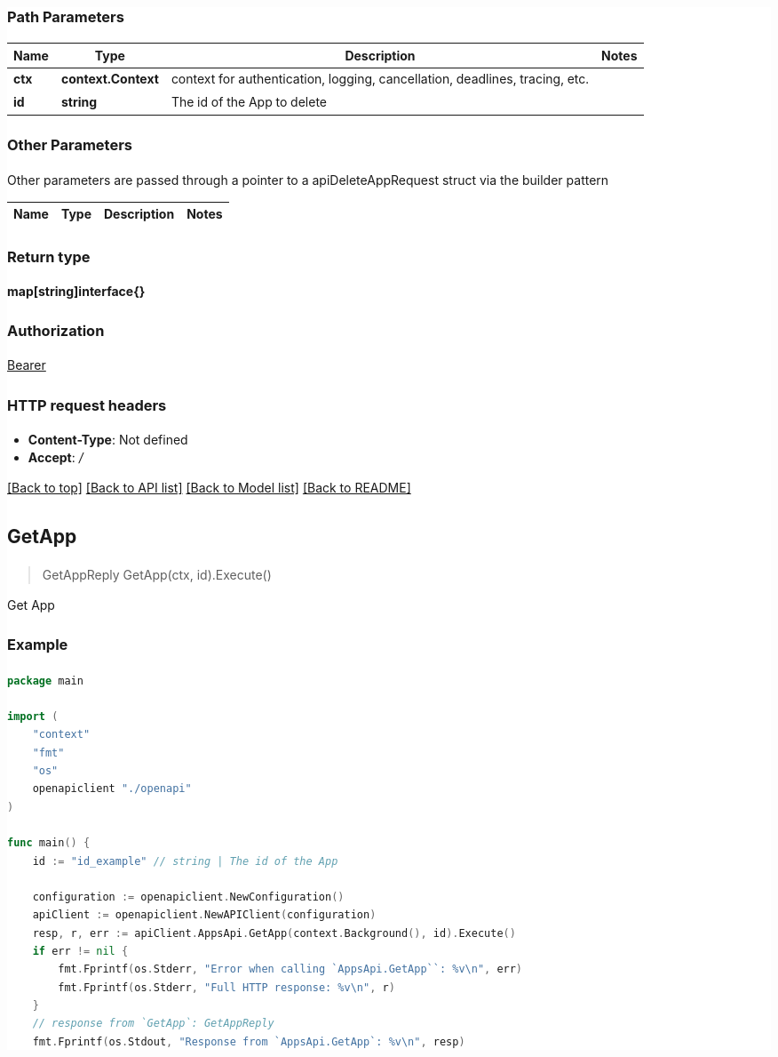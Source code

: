 ### Path Parameters


Name | Type | Description  | Notes
------------- | ------------- | ------------- | -------------
**ctx** | **context.Context** | context for authentication, logging, cancellation, deadlines, tracing, etc.
**id** | **string** | The id of the App to delete | 

### Other Parameters

Other parameters are passed through a pointer to a apiDeleteAppRequest struct via the builder pattern


Name | Type | Description  | Notes
------------- | ------------- | ------------- | -------------


### Return type

**map[string]interface{}**

### Authorization

[Bearer](../README.md#Bearer)

### HTTP request headers

- **Content-Type**: Not defined
- **Accept**: */*

[[Back to top]](#) [[Back to API list]](../README.md#documentation-for-api-endpoints)
[[Back to Model list]](../README.md#documentation-for-models)
[[Back to README]](../README.md)


## GetApp

> GetAppReply GetApp(ctx, id).Execute()

Get App

### Example

```go
package main

import (
    "context"
    "fmt"
    "os"
    openapiclient "./openapi"
)

func main() {
    id := "id_example" // string | The id of the App

    configuration := openapiclient.NewConfiguration()
    apiClient := openapiclient.NewAPIClient(configuration)
    resp, r, err := apiClient.AppsApi.GetApp(context.Background(), id).Execute()
    if err != nil {
        fmt.Fprintf(os.Stderr, "Error when calling `AppsApi.GetApp``: %v\n", err)
        fmt.Fprintf(os.Stderr, "Full HTTP response: %v\n", r)
    }
    // response from `GetApp`: GetAppReply
    fmt.Fprintf(os.Stdout, "Response from `AppsApi.GetApp`: %v\n", resp)
```